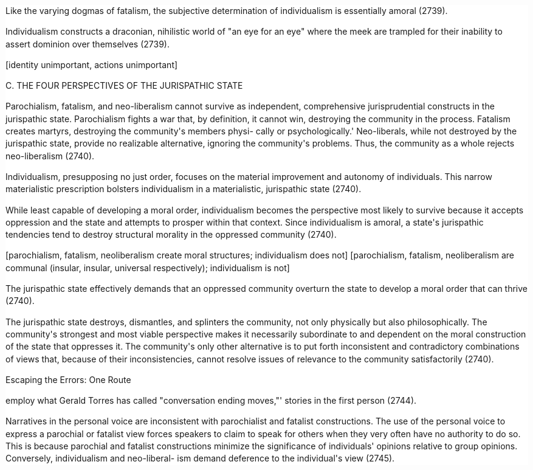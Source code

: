 

Like the varying dogmas of fatalism, the subjective determination of individualism is essentially amoral (2739).


Individualism constructs a draconian, nihilistic world of "an eye for an eye" where the meek are trampled for their inability to assert dominion over themselves (2739).


[identity unimportant, actions unimportant]


C. THE FOUR PERSPECTIVES OF THE JURISPATHIC STATE


Parochialism, fatalism, and neo-liberalism cannot survive as independent, comprehensive jurisprudential constructs in the jurispathic state. Parochialism fights a war that, by definition, it cannot win, destroying the community in the process. Fatalism creates martyrs, destroying the community's members physi- cally or psychologically.' Neo-liberals, while not destroyed by the jurispathic state, provide no realizable alternative, ignoring the community's problems. Thus, the community as a whole rejects neo-liberalism (2740).


Individualism, presupposing no just order, focuses on the material improvement and autonomy of individuals. This narrow materialistic prescription bolsters individualism in a materialistic, jurispathic state (2740).


While least capable of developing a moral order, individualism becomes the perspective most likely to survive because it accepts oppression and the state and attempts to prosper within that context. Since individualism is amoral, a state's jurispathic tendencies tend to destroy structural morality in the oppressed community (2740).


[parochialism, fatalism, neoliberalism create moral structures; individualism does not]
[parochialism, fatalism, neoliberalism are communal (insular, insular, universal respectively); individualism is not]


The jurispathic state effectively demands that an oppressed community overturn the state to develop a moral order that can thrive (2740).


The jurispathic state destroys, dismantles, and splinters the community, not only physically but also philosophically. The community's strongest and most viable perspective makes it necessarily subordinate to and dependent on the moral construction of the state that oppresses it. The community's only other alternative is to put forth inconsistent and contradictory combinations of views that, because of their inconsistencies, cannot resolve issues of relevance to the community satisfactorily (2740).




Escaping the Errors: One Route


employ what Gerald Torres has called "conversation ending moves,"' stories in the first person (2744).



Narratives in the personal voice are inconsistent with parochialist and fatalist constructions. The use of the personal voice to express a parochial or fatalist view forces speakers to claim to speak for others when they very often have no authority to do so. This is because parochial and fatalist constructions minimize the significance of individuals' opinions relative to group opinions. Conversely, individualism and neo-liberal- ism demand deference to the individual's view (2745).
